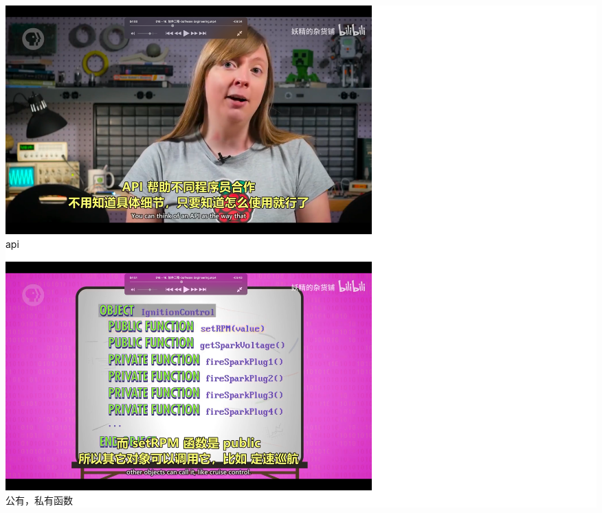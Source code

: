 <img src='./img/2022-10-22-11-23-38.png' height=333px></img>  
api

<img src='./img/2022-10-22-11-25-50.png' height=333px></img>  
公有，私有函数
